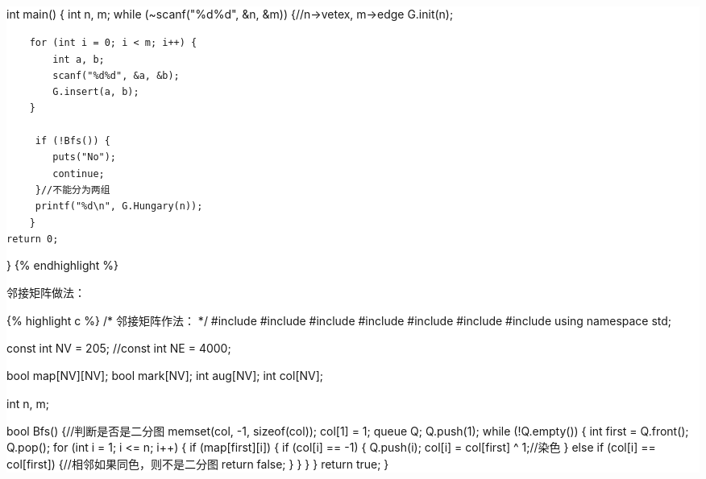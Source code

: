 int main() {
    int n, m;
    while (~scanf("%d%d", &n, &m)) {//n->vetex, m->edge
        G.init(n);
         
        for (int i = 0; i < m; i++) {
            int a, b;
            scanf("%d%d", &a, &b);
            G.insert(a, b);
        }
             
         if (!Bfs()) {
            puts("No");
            continue;
         }//不能分为两组
         printf("%d\n", G.Hungary(n));
        }
    return 0;
}
{% endhighlight %}

邻接矩阵做法：

{% highlight c %}
/*
邻接矩阵作法：
*/
#include<iostream>
#include<cstdio>
#include<cstring>
#include<string>
#include<cmath>
#include<algorithm>
#include<queue>
using namespace std;
 
const int NV = 205;
//const int NE = 4000;
 
bool map[NV][NV];
bool mark[NV];
int aug[NV];
int col[NV];
 
int n, m;
 
bool Bfs() {//判断是否是二分图 
    memset(col, -1, sizeof(col));
    col[1] = 1;
    queue<int> Q;
    Q.push(1);
    while (!Q.empty()) {
        int first = Q.front();
        Q.pop();
        for (int i = 1; i <= n; i++) {
            if (map[first][i]) {
                if (col[i] == -1) {
                    Q.push(i);
                    col[i] = col[first] ^ 1;//染色 
                } else if (col[i] == col[first]) {//相邻如果同色，则不是二分图 
                    return false;
                }
            }
        }
    }
    return true;
}
 